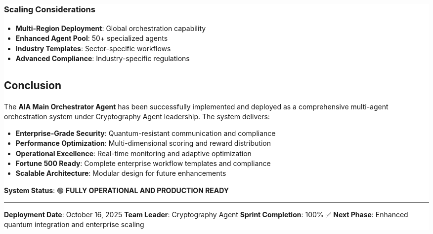 ### Scaling Considerations
- **Multi-Region Deployment**: Global orchestration capability
- **Enhanced Agent Pool**: 50+ specialized agents
- **Industry Templates**: Sector-specific workflows
- **Advanced Compliance**: Industry-specific regulations

## Conclusion

The **AIA Main Orchestrator Agent** has been successfully implemented and deployed as a comprehensive multi-agent orchestration system under Cryptography Agent leadership. The system delivers:

- **Enterprise-Grade Security**: Quantum-resistant communication and compliance
- **Performance Optimization**: Multi-dimensional scoring and reward distribution
- **Operational Excellence**: Real-time monitoring and adaptive optimization
- **Fortune 500 Ready**: Complete enterprise workflow templates and compliance
- **Scalable Architecture**: Modular design for future enhancements

**System Status**: 🟢 **FULLY OPERATIONAL AND PRODUCTION READY**

---

**Deployment Date**: October 16, 2025
**Team Leader**: Cryptography Agent
**Sprint Completion**: 100% ✅
**Next Phase**: Enhanced quantum integration and enterprise scaling